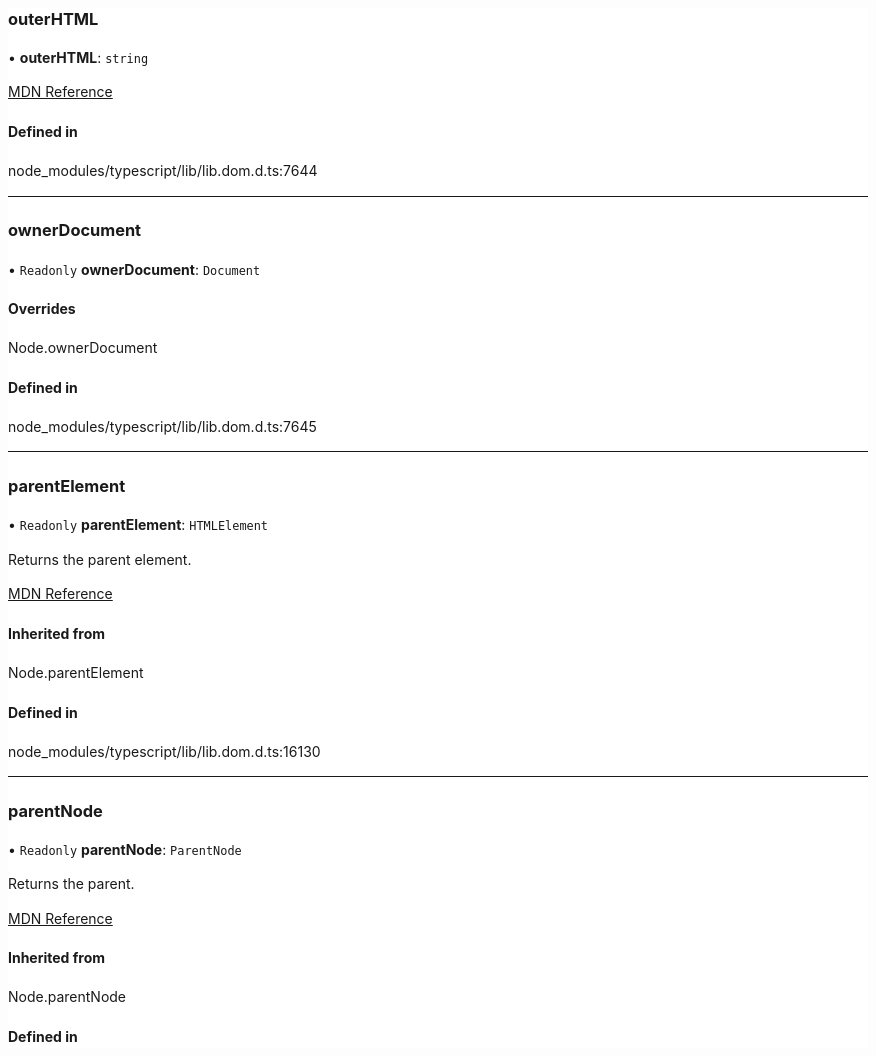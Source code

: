 ### outerHTML

• **outerHTML**: `string`

[MDN Reference](https://developer.mozilla.org/docs/Web/API/Element/outerHTML)

#### Defined in

node_modules/typescript/lib/lib.dom.d.ts:7644

___

### ownerDocument

• `Readonly` **ownerDocument**: `Document`

#### Overrides

Node.ownerDocument

#### Defined in

node_modules/typescript/lib/lib.dom.d.ts:7645

___

### parentElement

• `Readonly` **parentElement**: `HTMLElement`

Returns the parent element.

[MDN Reference](https://developer.mozilla.org/docs/Web/API/Node/parentElement)

#### Inherited from

Node.parentElement

#### Defined in

node_modules/typescript/lib/lib.dom.d.ts:16130

___

### parentNode

• `Readonly` **parentNode**: `ParentNode`

Returns the parent.

[MDN Reference](https://developer.mozilla.org/docs/Web/API/Node/parentNode)

#### Inherited from

Node.parentNode

#### Defined in
